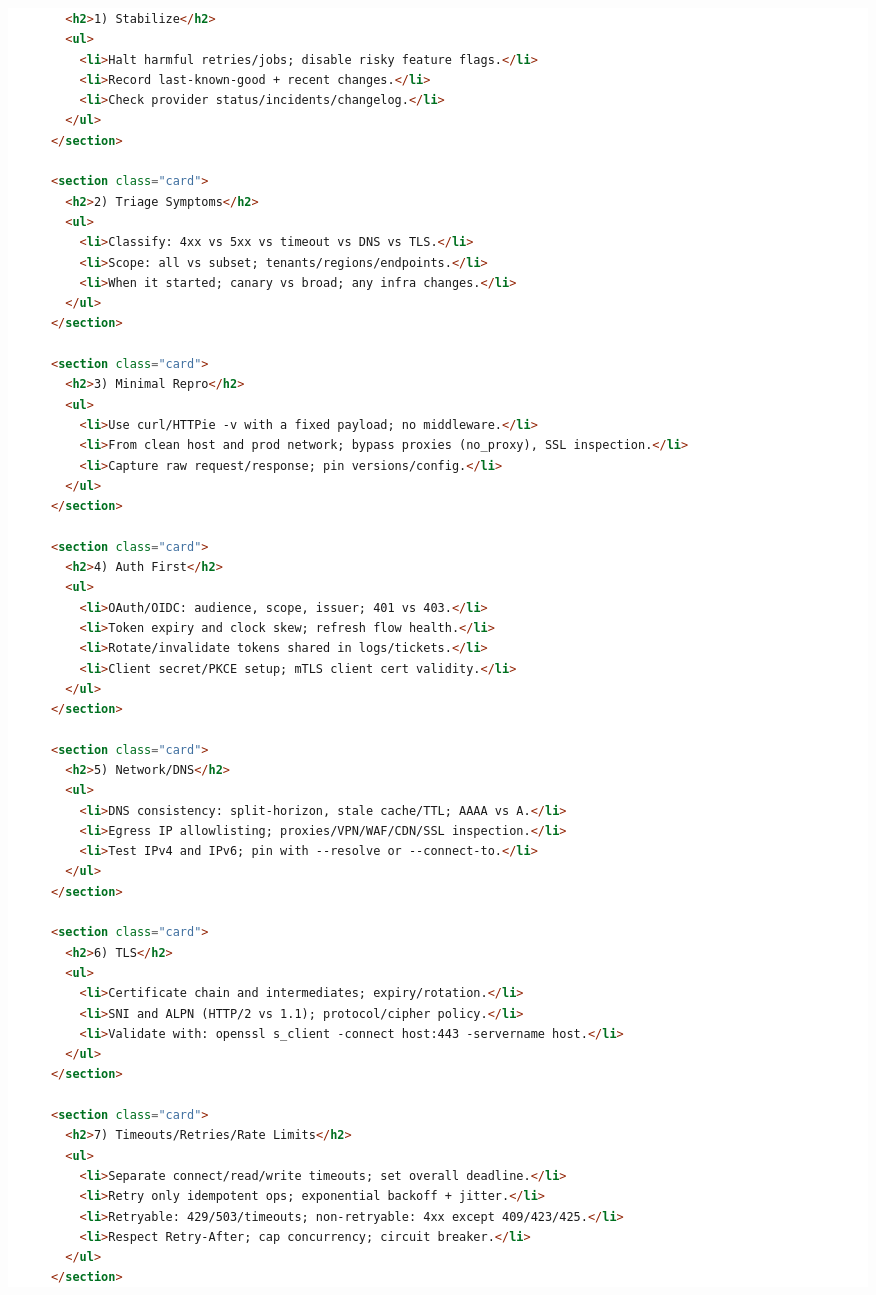 ```html
        <h2>1) Stabilize</h2>
        <ul>
          <li>Halt harmful retries/jobs; disable risky feature flags.</li>
          <li>Record last‑known‑good + recent changes.</li>
          <li>Check provider status/incidents/changelog.</li>
        </ul>
      </section>

      <section class="card">
        <h2>2) Triage Symptoms</h2>
        <ul>
          <li>Classify: 4xx vs 5xx vs timeout vs DNS vs TLS.</li>
          <li>Scope: all vs subset; tenants/regions/endpoints.</li>
          <li>When it started; canary vs broad; any infra changes.</li>
        </ul>
      </section>

      <section class="card">
        <h2>3) Minimal Repro</h2>
        <ul>
          <li>Use curl/HTTPie -v with a fixed payload; no middleware.</li>
          <li>From clean host and prod network; bypass proxies (no_proxy), SSL inspection.</li>
          <li>Capture raw request/response; pin versions/config.</li>
        </ul>
      </section>

      <section class="card">
        <h2>4) Auth First</h2>
        <ul>
          <li>OAuth/OIDC: audience, scope, issuer; 401 vs 403.</li>
          <li>Token expiry and clock skew; refresh flow health.</li>
          <li>Rotate/invalidate tokens shared in logs/tickets.</li>
          <li>Client secret/PKCE setup; mTLS client cert validity.</li>
        </ul>
      </section>

      <section class="card">
        <h2>5) Network/DNS</h2>
        <ul>
          <li>DNS consistency: split‑horizon, stale cache/TTL; AAAA vs A.</li>
          <li>Egress IP allowlisting; proxies/VPN/WAF/CDN/SSL inspection.</li>
          <li>Test IPv4 and IPv6; pin with --resolve or --connect-to.</li>
        </ul>
      </section>

      <section class="card">
        <h2>6) TLS</h2>
        <ul>
          <li>Certificate chain and intermediates; expiry/rotation.</li>
          <li>SNI and ALPN (HTTP/2 vs 1.1); protocol/cipher policy.</li>
          <li>Validate with: openssl s_client -connect host:443 -servername host.</li>
        </ul>
      </section>

      <section class="card">
        <h2>7) Timeouts/Retries/Rate Limits</h2>
        <ul>
          <li>Separate connect/read/write timeouts; set overall deadline.</li>
          <li>Retry only idempotent ops; exponential backoff + jitter.</li>
          <li>Retryable: 429/503/timeouts; non‑retryable: 4xx except 409/423/425.</li>
          <li>Respect Retry‑After; cap concurrency; circuit breaker.</li>
        </ul>
      </section>
```